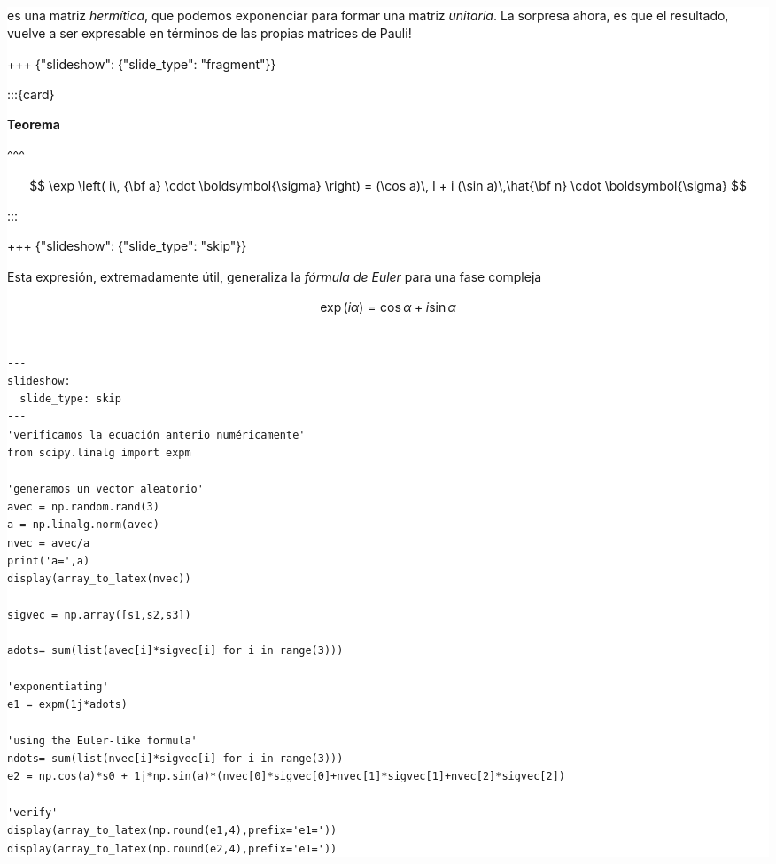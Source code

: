 es una matriz *hermítica*, que podemos exponenciar para formar una matriz *unitaria*. La sorpresa ahora, es que el resultado, vuelve a ser expresable en términos de las propias matrices de Pauli!

+++ {"slideshow": {"slide_type": "fragment"}}

:::{card}

**Teorema**

^^^

$$
\exp \left( i\,   {\bf a} \cdot \boldsymbol{\sigma}  \right) = (\cos a)\, I + i (\sin a)\,\hat{\bf n} \cdot  \boldsymbol{\sigma} 
$$

:::

+++ {"slideshow": {"slide_type": "skip"}}

Esta expresión, extremadamente útil,  generaliza la *fórmula de Euler*  para una fase compleja 

$$ \exp(i\alpha) =  \cos\alpha + i \sin\alpha $$
<br>

```{code-cell} ipython3
---
slideshow:
  slide_type: skip
---
'verificamos la ecuación anterio numéricamente'
from scipy.linalg import expm

'generamos un vector aleatorio'
avec = np.random.rand(3)
a = np.linalg.norm(avec)
nvec = avec/a
print('a=',a)
display(array_to_latex(nvec))

sigvec = np.array([s1,s2,s3])

adots= sum(list(avec[i]*sigvec[i] for i in range(3)))

'exponentiating'
e1 = expm(1j*adots)

'using the Euler-like formula'
ndots= sum(list(nvec[i]*sigvec[i] for i in range(3)))
e2 = np.cos(a)*s0 + 1j*np.sin(a)*(nvec[0]*sigvec[0]+nvec[1]*sigvec[1]+nvec[2]*sigvec[2])

'verify'
display(array_to_latex(np.round(e1,4),prefix='e1='))
display(array_to_latex(np.round(e2,4),prefix='e1='))
```
